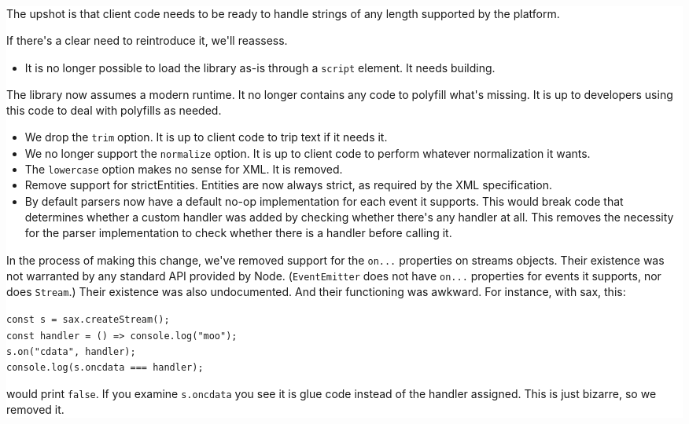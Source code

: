 The upshot is that client code needs to be ready to handle strings of
any length supported by the platform.

If there's a clear need to reintroduce it, we'll reassess.
* It is no longer possible to load the library as-is through a
``script`` element. It needs building.

The library now assumes a modern runtime. It no longer contains any
code to polyfill what's missing. It is up to developers using this
code to deal with polyfills as needed.
* We drop the ``trim`` option. It is up to client code to trip text if
it needs it.
* We no longer support the ``normalize`` option. It is up to client code
to perform whatever normalization it wants.
* The ``lowercase`` option makes no sense for XML. It is removed.
* Remove support for strictEntities. Entities are now always strict, as
required by the XML specification.
* By default parsers now have a default no-op implementation for each
event it supports. This would break code that determines whether a
custom handler was added by checking whether there's any handler at
all. This removes the necessity for the parser implementation to check
whether there is a handler before calling it.

In the process of making this change, we've removed support for the
``on...`` properties on streams objects. Their existence was not
warranted by any standard API provided by Node. (``EventEmitter`` does
not have ``on...`` properties for events it supports, nor does
``Stream``.) Their existence was also undocumented. And their
functioning was awkward. For instance, with sax, this:

```
const s = sax.createStream();
const handler = () => console.log("moo");
s.on("cdata", handler);
console.log(s.oncdata === handler);
```

would print ``false``. If you examine ``s.oncdata`` you see it is glue
code instead of the handler assigned. This is just bizarre, so we
removed it.



